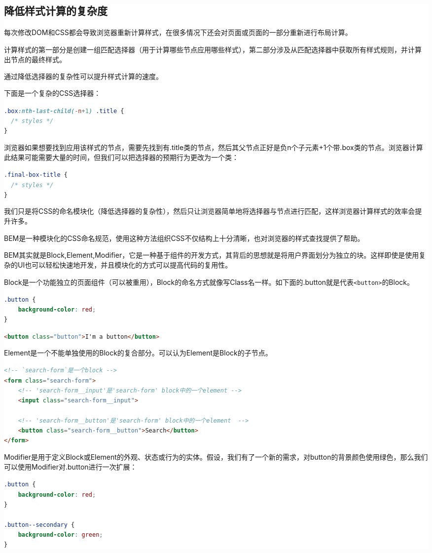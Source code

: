 ## 降低样式计算的复杂度

每次修改DOM和CSS都会导致浏览器重新计算样式，在很多情况下还会对页面或页面的一部分重新进行布局计算。

计算样式的第一部分是创建一组匹配选择器（用于计算哪些节点应用哪些样式），第二部分涉及从匹配选择器中获取所有样式规则，并计算出节点的最终样式。

通过降低选择器的复杂性可以提升样式计算的速度。

下面是一个复杂的CSS选择器：

```css
.box:nth-last-child(-n+1) .title {
  /* styles */
}
```
浏览器如果想要找到应用该样式的节点，需要先找到有.title类的节点，然后其父节点正好是负n个子元素+1个带.box类的节点。浏览器计算此结果可能需要大量的时间，但我们可以把选择器的预期行为更改为一个类：
```css
.final-box-title {
  /* styles */
}
```

我们只是将CSS的命名模块化（降低选择器的复杂性），然后只让浏览器简单地将选择器与节点进行匹配，这样浏览器计算样式的效率会提升许多。

BEM是一种模块化的CSS命名规范，使用这种方法组织CSS不仅结构上十分清晰，也对浏览器的样式查找提供了帮助。

BEM其实就是Block,Element,Modifier，它是一种基于组件的开发方式，其背后的思想就是将用户界面划分为独立的块。这样即使是使用复杂的UI也可以轻松快速地开发，并且模块化的方式可以提高代码的复用性。

Block是一个功能独立的页面组件（可以被重用），Block的命名方式就像写Class名一样。如下面的.button就是代表`<button>`的Block。

```css
.button {
    background-color: red;
}
```
```html
<button class="button">I'm a button</button>
```

Element是一个不能单独使用的Block的复合部分。可以认为Element是Block的子节点。

```html
<!-- `search-form`是一个block -->
<form class="search-form">
    <!-- 'search-form__input'是'search-form' block中的一个element -->
    <input class="search-form__input">

    <!-- 'search-form__button'是'search-form' block中的一个element  -->
    <button class="search-form__button">Search</button>
</form>
```

Modifier是用于定义Block或Element的外观、状态或行为的实体。假设，我们有了一个新的需求，对button的背景颜色使用绿色，那么我们可以使用Modifier对.button进行一次扩展：

```css
.button {
    background-color: red;
}

.button--secondary {
    background-color: green;
}
```
